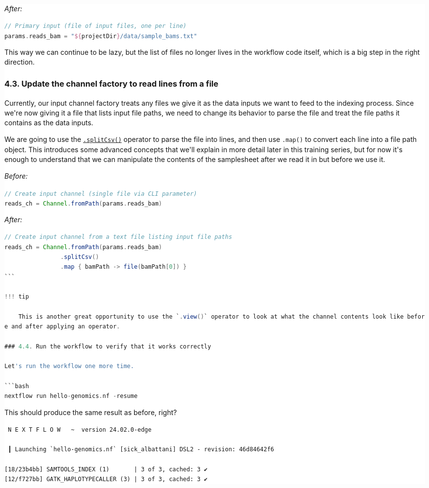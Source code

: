 _After:_

```groovy title="hello-genomics.nf" linenums="7"
// Primary input (file of input files, one per line)
params.reads_bam = "${projectDir}/data/sample_bams.txt"
```

This way we can continue to be lazy, but the list of files no longer lives in the workflow code itself, which is a big step in the right direction.

### 4.3. Update the channel factory to read lines from a file

Currently, our input channel factory treats any files we give it as the data inputs we want to feed to the indexing process.
Since we're now giving it a file that lists input file paths, we need to change its behavior to parse the file and treat the file paths it contains as the data inputs.

We are going to use the [`.splitCsv()`](https://www.nextflow.io/docs/latest/operator.html#operator-splitcsv) operator to parse the file into lines, and then use `.map()` to convert each line into a file path object. This introduces some advanced concepts that we'll explain in more detail later in this training series, but for now it's enough to understand that we can manipulate the contents of the samplesheet after we read it in but before we use it.

_Before:_

```groovy title="hello-genomics.nf" linenums="68"
// Create input channel (single file via CLI parameter)
reads_ch = Channel.fromPath(params.reads_bam)
```

_After:_

````groovy title="hello-genomics.nf" linenums="68"
// Create input channel from a text file listing input file paths
reads_ch = Channel.fromPath(params.reads_bam)
                .splitCsv()
                .map { bamPath -> file(bamPath[0]) }
```

!!! tip

    This is another great opportunity to use the `.view()` operator to look at what the channel contents look like before and after applying an operator.

### 4.4. Run the workflow to verify that it works correctly

Let's run the workflow one more time.

```bash
nextflow run hello-genomics.nf -resume
````

This should produce the same result as before, right?

```console title="Output"
 N E X T F L O W   ~  version 24.02.0-edge

 ┃ Launching `hello-genomics.nf` [sick_albattani] DSL2 - revision: 46d84642f6

[18/23b4bb] SAMTOOLS_INDEX (1)       | 3 of 3, cached: 3 ✔
[12/f727bb] GATK_HAPLOTYPECALLER (3) | 3 of 3, cached: 3 ✔
```
